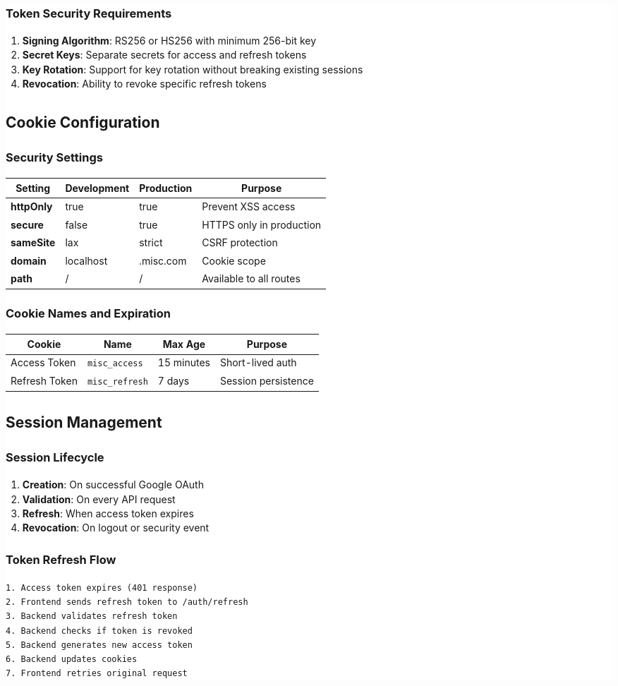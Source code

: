 ### Token Security Requirements

1. **Signing Algorithm**: RS256 or HS256 with minimum 256-bit key
2. **Secret Keys**: Separate secrets for access and refresh tokens
3. **Key Rotation**: Support for key rotation without breaking existing sessions
4. **Revocation**: Ability to revoke specific refresh tokens

## Cookie Configuration

### Security Settings

| Setting      | Development | Production | Purpose                  |
| ------------ | ----------- | ---------- | ------------------------ |
| **httpOnly** | true        | true       | Prevent XSS access       |
| **secure**   | false       | true       | HTTPS only in production |
| **sameSite** | lax         | strict     | CSRF protection          |
| **domain**   | localhost   | .misc.com  | Cookie scope             |
| **path**     | /           | /          | Available to all routes  |

### Cookie Names and Expiration

| Cookie        | Name           | Max Age    | Purpose             |
| ------------- | -------------- | ---------- | ------------------- |
| Access Token  | `misc_access`  | 15 minutes | Short-lived auth    |
| Refresh Token | `misc_refresh` | 7 days     | Session persistence |

## Session Management

### Session Lifecycle

1. **Creation**: On successful Google OAuth
2. **Validation**: On every API request
3. **Refresh**: When access token expires
4. **Revocation**: On logout or security event

### Token Refresh Flow

```
1. Access token expires (401 response)
2. Frontend sends refresh token to /auth/refresh
3. Backend validates refresh token
4. Backend checks if token is revoked
5. Backend generates new access token
6. Backend updates cookies
7. Frontend retries original request
```
